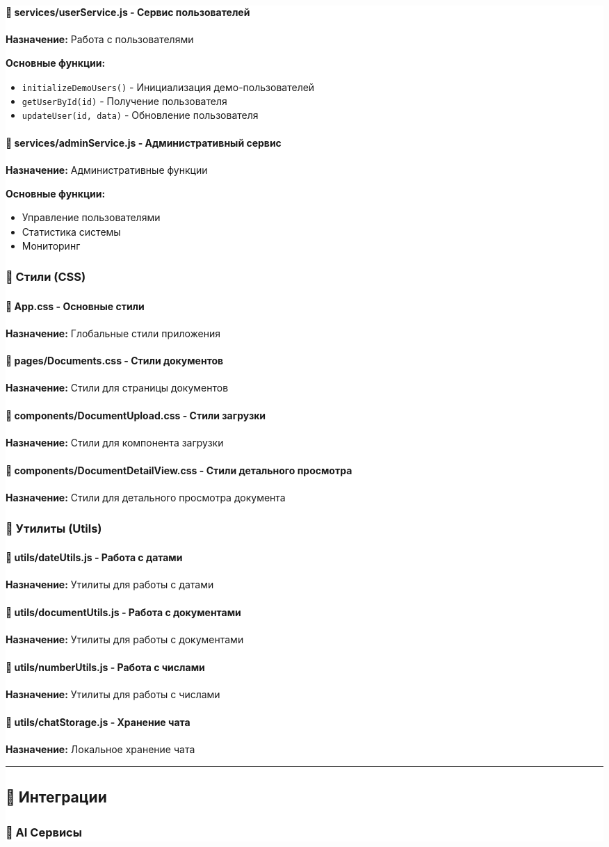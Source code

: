 #### 👤 **services/userService.js** - Сервис пользователей
**Назначение:** Работа с пользователями

**Основные функции:**
- `initializeDemoUsers()` - Инициализация демо-пользователей
- `getUserById(id)` - Получение пользователя
- `updateUser(id, data)` - Обновление пользователя

#### 🔐 **services/adminService.js** - Административный сервис
**Назначение:** Административные функции

**Основные функции:**
- Управление пользователями
- Статистика системы
- Мониторинг

### 🎨 Стили (CSS)

#### 📄 **App.css** - Основные стили
**Назначение:** Глобальные стили приложения

#### 📄 **pages/Documents.css** - Стили документов
**Назначение:** Стили для страницы документов

#### 📄 **components/DocumentUpload.css** - Стили загрузки
**Назначение:** Стили для компонента загрузки

#### 📄 **components/DocumentDetailView.css** - Стили детального просмотра
**Назначение:** Стили для детального просмотра документа

### 🔧 Утилиты (Utils)

#### 📅 **utils/dateUtils.js** - Работа с датами
**Назначение:** Утилиты для работы с датами

#### 📄 **utils/documentUtils.js** - Работа с документами
**Назначение:** Утилиты для работы с документами

#### 🔢 **utils/numberUtils.js** - Работа с числами
**Назначение:** Утилиты для работы с числами

#### 💾 **utils/chatStorage.js** - Хранение чата
**Назначение:** Локальное хранение чата

---

## 🔗 Интеграции

### 🤖 AI Сервисы
